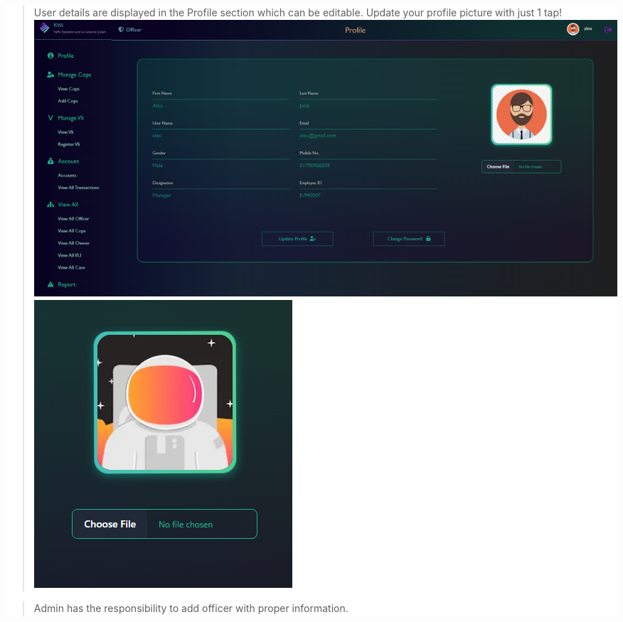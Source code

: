 > User details are displayed in the Profile section which can be editable. Update your profile picture with just 1 tap!
![PROFILE!](README_IMAGE/profile.png)![UPDATE_PROFILE!](README_IMAGE/update_profile.png)

> Admin has the responsibility to add officer with proper information.